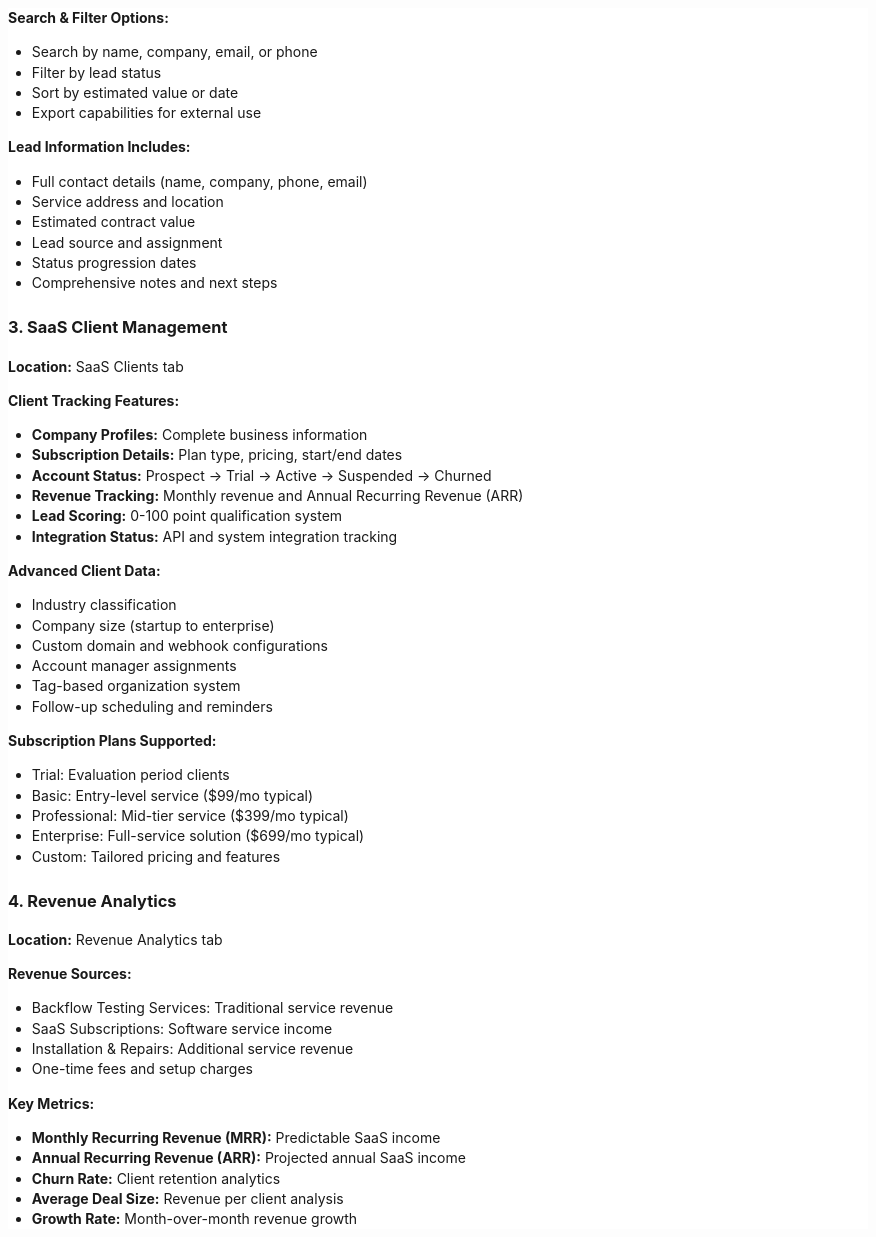 **Search & Filter Options:**
- Search by name, company, email, or phone
- Filter by lead status
- Sort by estimated value or date
- Export capabilities for external use

**Lead Information Includes:**
- Full contact details (name, company, phone, email)
- Service address and location
- Estimated contract value
- Lead source and assignment
- Status progression dates
- Comprehensive notes and next steps

### 3. SaaS Client Management

**Location:** SaaS Clients tab

**Client Tracking Features:**
- **Company Profiles:** Complete business information
- **Subscription Details:** Plan type, pricing, start/end dates
- **Account Status:** Prospect → Trial → Active → Suspended → Churned
- **Revenue Tracking:** Monthly revenue and Annual Recurring Revenue (ARR)
- **Lead Scoring:** 0-100 point qualification system
- **Integration Status:** API and system integration tracking

**Advanced Client Data:**
- Industry classification
- Company size (startup to enterprise)
- Custom domain and webhook configurations
- Account manager assignments
- Tag-based organization system
- Follow-up scheduling and reminders

**Subscription Plans Supported:**
- Trial: Evaluation period clients
- Basic: Entry-level service ($99/mo typical)
- Professional: Mid-tier service ($399/mo typical)
- Enterprise: Full-service solution ($699/mo typical)
- Custom: Tailored pricing and features

### 4. Revenue Analytics

**Location:** Revenue Analytics tab

**Revenue Sources:**
- Backflow Testing Services: Traditional service revenue
- SaaS Subscriptions: Software service income
- Installation & Repairs: Additional service revenue
- One-time fees and setup charges

**Key Metrics:**
- **Monthly Recurring Revenue (MRR):** Predictable SaaS income
- **Annual Recurring Revenue (ARR):** Projected annual SaaS income
- **Churn Rate:** Client retention analytics
- **Average Deal Size:** Revenue per client analysis
- **Growth Rate:** Month-over-month revenue growth
